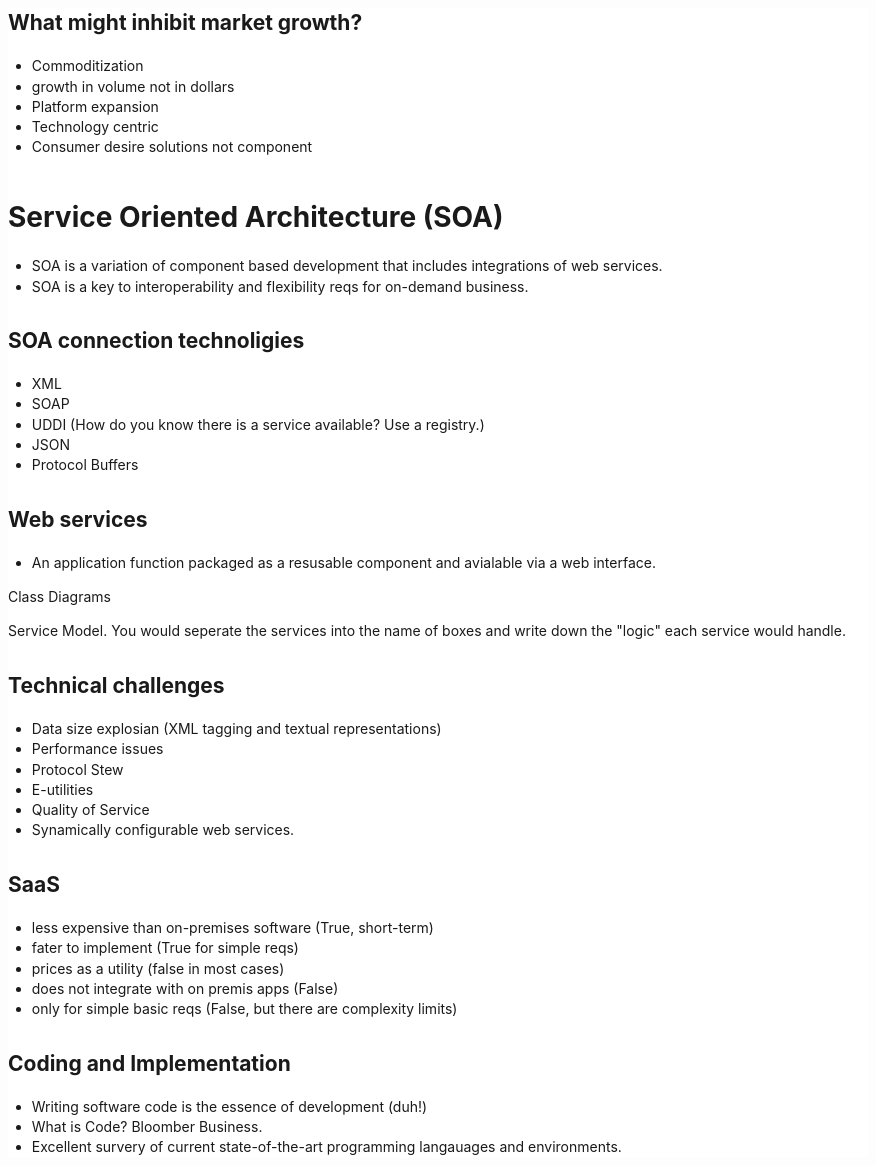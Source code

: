 ## What might inhibit market growth?
- Commoditization
 - growth in volume not in dollars
- Platform expansion
- Technology centric
- Consumer desire solutions not component


#  Service Oriented Architecture (SOA)
- SOA is a variation of component based development that includes integrations of web services.
- SOA is a key to interoperability and flexibility reqs for on-demand business.

## SOA connection technoligies
- XML
- SOAP
- UDDI (How do you know there is a service available? Use a registry.)
- JSON
- Protocol Buffers

## Web services
- An application function packaged as a resusable component and avialable via a web interface.

Class Diagrams

Service Model.  You would seperate the services into the name of boxes and write down the "logic" each service would handle.

## Technical challenges
- Data size explosian (XML tagging and textual representations)
- Performance issues
- Protocol Stew
- E-utilities
- Quality of Service
- Synamically configurable web services.

## SaaS
- less expensive than on-premises software (True, short-term)
- fater to implement (True for simple reqs)
- prices as a utility (false in most cases)
- does not integrate with on premis apps (False)
- only for simple basic reqs (False, but there are complexity limits)

## Coding and Implementation
- Writing software code is the essence of development (duh!)
- What is Code? Bloomber Business.
- Excellent survery of current state-of-the-art programming langauages and environments.
